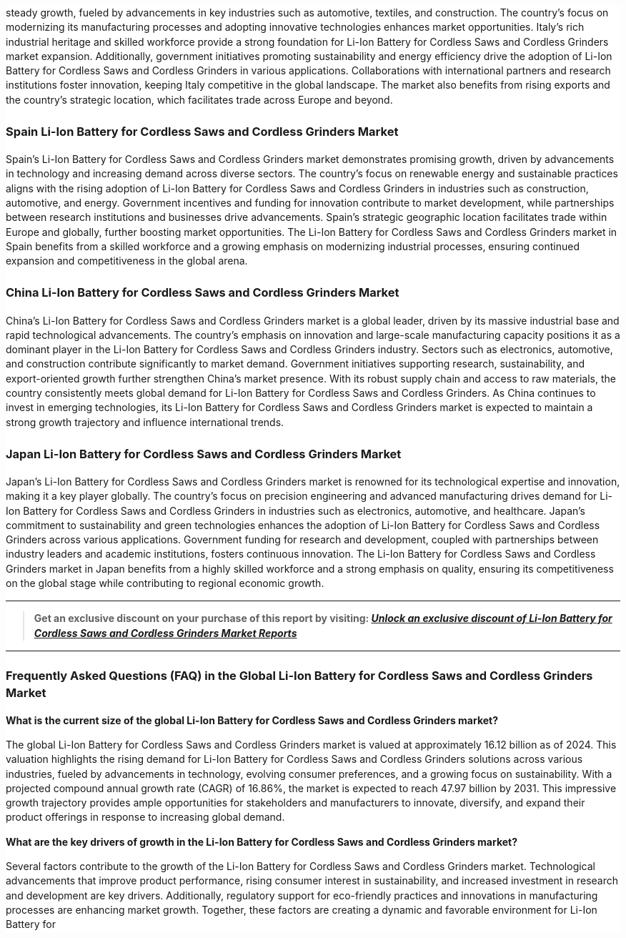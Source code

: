 steady growth, fueled by advancements in key industries such as automotive, textiles, and construction. The country&rsquo;s focus on modernizing its manufacturing processes and adopting innovative technologies enhances market opportunities. Italy&rsquo;s rich industrial heritage and skilled workforce provide a strong foundation for Li-Ion Battery for Cordless Saws and Cordless Grinders market expansion. Additionally, government initiatives promoting sustainability and energy efficiency drive the adoption of Li-Ion Battery for Cordless Saws and Cordless Grinders in various applications. Collaborations with international partners and research institutions foster innovation, keeping Italy competitive in the global landscape. The market also benefits from rising exports and the country&rsquo;s strategic location, which facilitates trade across Europe and beyond.</p><h3>Spain Li-Ion Battery for Cordless Saws and Cordless Grinders Market</h3><p>Spain&rsquo;s Li-Ion Battery for Cordless Saws and Cordless Grinders market demonstrates promising growth, driven by advancements in technology and increasing demand across diverse sectors. The country&rsquo;s focus on renewable energy and sustainable practices aligns with the rising adoption of Li-Ion Battery for Cordless Saws and Cordless Grinders in industries such as construction, automotive, and energy. Government incentives and funding for innovation contribute to market development, while partnerships between research institutions and businesses drive advancements. Spain&rsquo;s strategic geographic location facilitates trade within Europe and globally, further boosting market opportunities. The Li-Ion Battery for Cordless Saws and Cordless Grinders market in Spain benefits from a skilled workforce and a growing emphasis on modernizing industrial processes, ensuring continued expansion and competitiveness in the global arena.</p><h3>China Li-Ion Battery for Cordless Saws and Cordless Grinders Market</h3><p>China&rsquo;s Li-Ion Battery for Cordless Saws and Cordless Grinders market is a global leader, driven by its massive industrial base and rapid technological advancements. The country&rsquo;s emphasis on innovation and large-scale manufacturing capacity positions it as a dominant player in the Li-Ion Battery for Cordless Saws and Cordless Grinders industry. Sectors such as electronics, automotive, and construction contribute significantly to market demand. Government initiatives supporting research, sustainability, and export-oriented growth further strengthen China&rsquo;s market presence. With its robust supply chain and access to raw materials, the country consistently meets global demand for Li-Ion Battery for Cordless Saws and Cordless Grinders. As China continues to invest in emerging technologies, its Li-Ion Battery for Cordless Saws and Cordless Grinders market is expected to maintain a strong growth trajectory and influence international trends.</p><h3>Japan Li-Ion Battery for Cordless Saws and Cordless Grinders Market</h3><p>Japan&rsquo;s Li-Ion Battery for Cordless Saws and Cordless Grinders market is renowned for its technological expertise and innovation, making it a key player globally. The country&rsquo;s focus on precision engineering and advanced manufacturing drives demand for Li-Ion Battery for Cordless Saws and Cordless Grinders in industries such as electronics, automotive, and healthcare. Japan&rsquo;s commitment to sustainability and green technologies enhances the adoption of Li-Ion Battery for Cordless Saws and Cordless Grinders across various applications. Government funding for research and development, coupled with partnerships between industry leaders and academic institutions, fosters continuous innovation. The Li-Ion Battery for Cordless Saws and Cordless Grinders market in Japan benefits from a highly skilled workforce and a strong emphasis on quality, ensuring its competitiveness on the global stage while contributing to regional economic growth.</p><hr /><blockquote><p><strong>Get an exclusive discount on your purchase of this report by visiting: <em><a href="://marketresearchpulse.com/ask-for-discount/148478?utm_source=Github&amp;utm_medium=0110">Unlock an exclusive discount of Li-Ion Battery for Cordless Saws and Cordless Grinders Market Reports</a></em>&nbsp;</strong></p></blockquote><hr /><h3>Frequently Asked Questions (FAQ) in the Global Li-Ion Battery for Cordless Saws and Cordless Grinders Market</h3><p><strong>What is the current size of the global Li-Ion Battery for Cordless Saws and Cordless Grinders market?</strong></p><p>The global Li-Ion Battery for Cordless Saws and Cordless Grinders market is valued at approximately 16.12 billion as of 2024. This valuation highlights the rising demand for Li-Ion Battery for Cordless Saws and Cordless Grinders solutions across various industries, fueled by advancements in technology, evolving consumer preferences, and a growing focus on sustainability. With a projected compound annual growth rate (CAGR) of 16.86%, the market is expected to reach 47.97 billion by 2031. This impressive growth trajectory provides ample opportunities for stakeholders and manufacturers to innovate, diversify, and expand their product offerings in response to increasing global demand.</p><p><strong>What are the key drivers of growth in the Li-Ion Battery for Cordless Saws and Cordless Grinders market?</strong></p><p>Several factors contribute to the growth of the Li-Ion Battery for Cordless Saws and Cordless Grinders market. Technological advancements that improve product performance, rising consumer interest in sustainability, and increased investment in research and development are key drivers. Additionally, regulatory support for eco-friendly practices and innovations in manufacturing processes are enhancing market growth. Together, these factors are creating a dynamic and favorable environment for Li-Ion Battery for